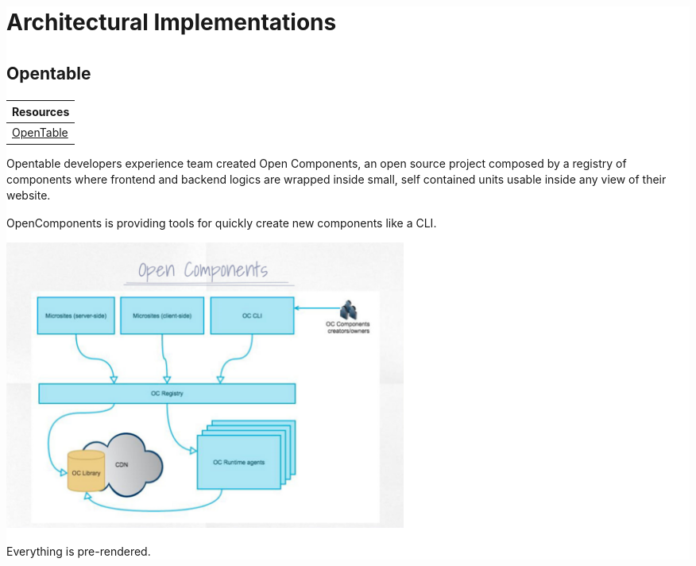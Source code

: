 # Architectural Implementations

## Opentable

|Resources|
|---|
|[OpenTable](https://opencomponents.github.io/)|

Opentable developers experience team created Open Components, an open source project composed by a registry of components where frontend and backend logics are wrapped inside small, self contained units usable inside any view of their website.

OpenComponents is providing tools for quickly create new components like a CLI.

<img src="./assets/01.open-components.png" width="500px"/>

Everything is pre-rendered.
